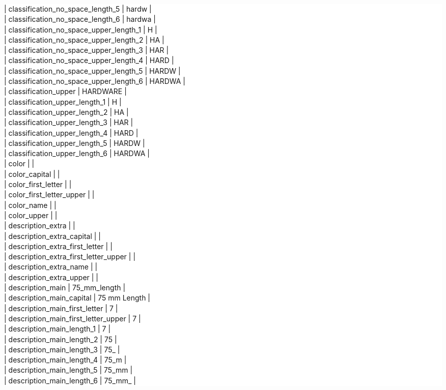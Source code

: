 | classification_no_space_length_5 | hardw |  
| classification_no_space_length_6 | hardwa |  
| classification_no_space_upper_length_1 | H |  
| classification_no_space_upper_length_2 | HA |  
| classification_no_space_upper_length_3 | HAR |  
| classification_no_space_upper_length_4 | HARD |  
| classification_no_space_upper_length_5 | HARDW |  
| classification_no_space_upper_length_6 | HARDWA |  
| classification_upper | HARDWARE |  
| classification_upper_length_1 | H |  
| classification_upper_length_2 | HA |  
| classification_upper_length_3 | HAR |  
| classification_upper_length_4 | HARD |  
| classification_upper_length_5 | HARDW |  
| classification_upper_length_6 | HARDWA |  
| color |  |  
| color_capital |  |  
| color_first_letter |  |  
| color_first_letter_upper |  |  
| color_name |  |  
| color_upper |  |  
| description_extra |  |  
| description_extra_capital |  |  
| description_extra_first_letter |  |  
| description_extra_first_letter_upper |  |  
| description_extra_name |  |  
| description_extra_upper |  |  
| description_main | 75_mm_length |  
| description_main_capital | 75 mm Length |  
| description_main_first_letter | 7 |  
| description_main_first_letter_upper | 7 |  
| description_main_length_1 | 7 |  
| description_main_length_2 | 75 |  
| description_main_length_3 | 75_ |  
| description_main_length_4 | 75_m |  
| description_main_length_5 | 75_mm |  
| description_main_length_6 | 75_mm_ |  